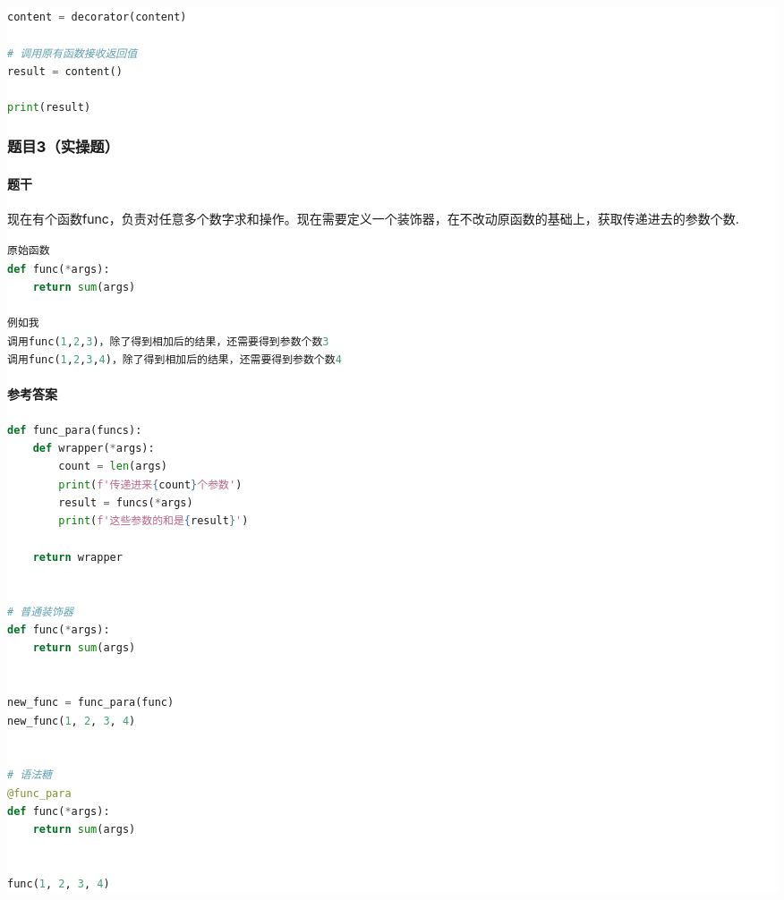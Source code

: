 ```python
content = decorator(content)

# 调用原有函数接收返回值
result = content()

print(result)
```

### 题目3（实操题）

#### 题干

现在有个函数func，负责对任意多个数字求和操作。现在需要定义一个装饰器，在不改动原函数的基础上，获取传递进去的参数个数.

```python
原始函数
def func(*args):
	return sum(args)
	
例如我
调用func(1,2,3)，除了得到相加后的结果，还需要得到参数个数3
调用func(1,2,3,4)，除了得到相加后的结果，还需要得到参数个数4
```

#### 参考答案

```python
def func_para(funcs):
    def wrapper(*args):
        count = len(args)
        print(f'传递进来{count}个参数')
        result = funcs(*args)
        print(f'这些参数的和是{result}')

    return wrapper


# 普通装饰器
def func(*args):
    return sum(args)


new_func = func_para(func)
new_func(1, 2, 3, 4)


# 语法糖
@func_para
def func(*args):
    return sum(args)


func(1, 2, 3, 4)

```
